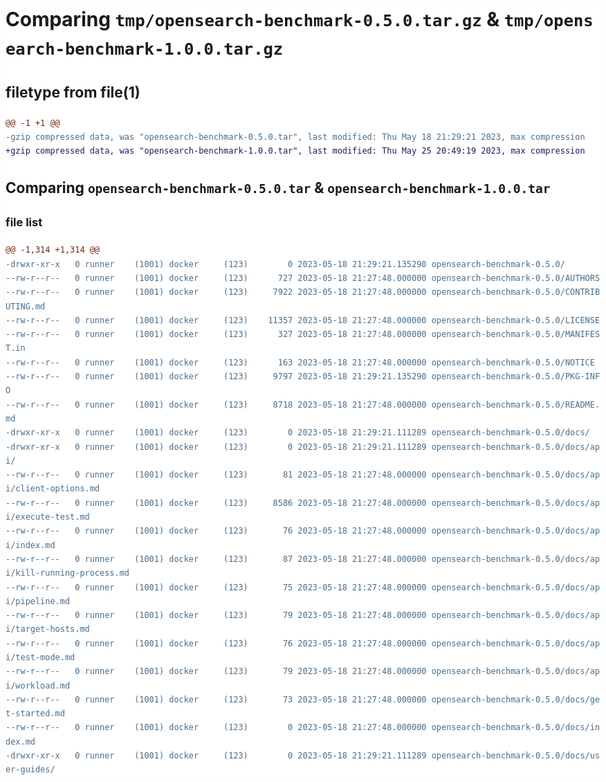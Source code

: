 # Comparing `tmp/opensearch-benchmark-0.5.0.tar.gz` & `tmp/opensearch-benchmark-1.0.0.tar.gz`

## filetype from file(1)

```diff
@@ -1 +1 @@
-gzip compressed data, was "opensearch-benchmark-0.5.0.tar", last modified: Thu May 18 21:29:21 2023, max compression
+gzip compressed data, was "opensearch-benchmark-1.0.0.tar", last modified: Thu May 25 20:49:19 2023, max compression
```

## Comparing `opensearch-benchmark-0.5.0.tar` & `opensearch-benchmark-1.0.0.tar`

### file list

```diff
@@ -1,314 +1,314 @@
-drwxr-xr-x   0 runner    (1001) docker     (123)        0 2023-05-18 21:29:21.135290 opensearch-benchmark-0.5.0/
--rw-r--r--   0 runner    (1001) docker     (123)      727 2023-05-18 21:27:48.000000 opensearch-benchmark-0.5.0/AUTHORS
--rw-r--r--   0 runner    (1001) docker     (123)     7922 2023-05-18 21:27:48.000000 opensearch-benchmark-0.5.0/CONTRIBUTING.md
--rw-r--r--   0 runner    (1001) docker     (123)    11357 2023-05-18 21:27:48.000000 opensearch-benchmark-0.5.0/LICENSE
--rw-r--r--   0 runner    (1001) docker     (123)      327 2023-05-18 21:27:48.000000 opensearch-benchmark-0.5.0/MANIFEST.in
--rw-r--r--   0 runner    (1001) docker     (123)      163 2023-05-18 21:27:48.000000 opensearch-benchmark-0.5.0/NOTICE
--rw-r--r--   0 runner    (1001) docker     (123)     9797 2023-05-18 21:29:21.135290 opensearch-benchmark-0.5.0/PKG-INFO
--rw-r--r--   0 runner    (1001) docker     (123)     8718 2023-05-18 21:27:48.000000 opensearch-benchmark-0.5.0/README.md
-drwxr-xr-x   0 runner    (1001) docker     (123)        0 2023-05-18 21:29:21.111289 opensearch-benchmark-0.5.0/docs/
-drwxr-xr-x   0 runner    (1001) docker     (123)        0 2023-05-18 21:29:21.111289 opensearch-benchmark-0.5.0/docs/api/
--rw-r--r--   0 runner    (1001) docker     (123)       81 2023-05-18 21:27:48.000000 opensearch-benchmark-0.5.0/docs/api/client-options.md
--rw-r--r--   0 runner    (1001) docker     (123)     8586 2023-05-18 21:27:48.000000 opensearch-benchmark-0.5.0/docs/api/execute-test.md
--rw-r--r--   0 runner    (1001) docker     (123)       76 2023-05-18 21:27:48.000000 opensearch-benchmark-0.5.0/docs/api/index.md
--rw-r--r--   0 runner    (1001) docker     (123)       87 2023-05-18 21:27:48.000000 opensearch-benchmark-0.5.0/docs/api/kill-running-process.md
--rw-r--r--   0 runner    (1001) docker     (123)       75 2023-05-18 21:27:48.000000 opensearch-benchmark-0.5.0/docs/api/pipeline.md
--rw-r--r--   0 runner    (1001) docker     (123)       79 2023-05-18 21:27:48.000000 opensearch-benchmark-0.5.0/docs/api/target-hosts.md
--rw-r--r--   0 runner    (1001) docker     (123)       76 2023-05-18 21:27:48.000000 opensearch-benchmark-0.5.0/docs/api/test-mode.md
--rw-r--r--   0 runner    (1001) docker     (123)       79 2023-05-18 21:27:48.000000 opensearch-benchmark-0.5.0/docs/api/workload.md
--rw-r--r--   0 runner    (1001) docker     (123)       73 2023-05-18 21:27:48.000000 opensearch-benchmark-0.5.0/docs/get-started.md
--rw-r--r--   0 runner    (1001) docker     (123)        0 2023-05-18 21:27:48.000000 opensearch-benchmark-0.5.0/docs/index.md
-drwxr-xr-x   0 runner    (1001) docker     (123)        0 2023-05-18 21:29:21.111289 opensearch-benchmark-0.5.0/docs/user-guides/
```
